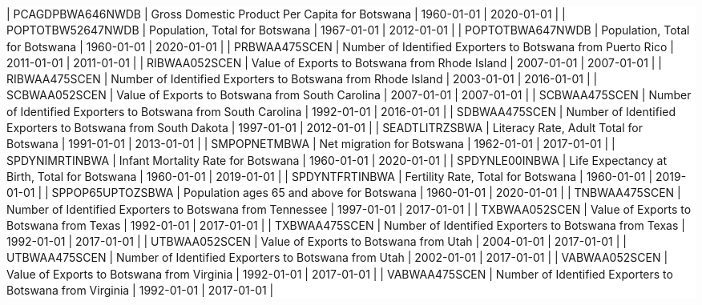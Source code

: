 | PCAGDPBWA646NWDB    | Gross Domestic Product Per Capita for Botswana                                                                                                                                                      | 1960-01-01          | 2020-01-01        |
| POPTOTBW52647NWDB   | Population, Total for Botswana                                                                                                                                                                      | 1967-01-01          | 2012-01-01        |
| POPTOTBWA647NWDB    | Population, Total for Botswana                                                                                                                                                                      | 1960-01-01          | 2020-01-01        |
| PRBWAA475SCEN       | Number of Identified Exporters to Botswana from Puerto Rico                                                                                                                                         | 2011-01-01          | 2011-01-01        |
| RIBWAA052SCEN       | Value of Exports to Botswana from Rhode Island                                                                                                                                                      | 2007-01-01          | 2007-01-01        |
| RIBWAA475SCEN       | Number of Identified Exporters to Botswana from Rhode Island                                                                                                                                        | 2003-01-01          | 2016-01-01        |
| SCBWAA052SCEN       | Value of Exports to Botswana from South Carolina                                                                                                                                                    | 2007-01-01          | 2007-01-01        |
| SCBWAA475SCEN       | Number of Identified Exporters to Botswana from South Carolina                                                                                                                                      | 1992-01-01          | 2016-01-01        |
| SDBWAA475SCEN       | Number of Identified Exporters to Botswana from South Dakota                                                                                                                                        | 1997-01-01          | 2012-01-01        |
| SEADTLITRZSBWA      | Literacy Rate, Adult Total for Botswana                                                                                                                                                             | 1991-01-01          | 2013-01-01        |
| SMPOPNETMBWA        | Net migration for Botswana                                                                                                                                                                          | 1962-01-01          | 2017-01-01        |
| SPDYNIMRTINBWA      | Infant Mortality Rate for Botswana                                                                                                                                                                  | 1960-01-01          | 2020-01-01        |
| SPDYNLE00INBWA      | Life Expectancy at Birth, Total for Botswana                                                                                                                                                        | 1960-01-01          | 2019-01-01        |
| SPDYNTFRTINBWA      | Fertility Rate, Total for Botswana                                                                                                                                                                  | 1960-01-01          | 2019-01-01        |
| SPPOP65UPTOZSBWA    | Population ages 65 and above for Botswana                                                                                                                                                           | 1960-01-01          | 2020-01-01        |
| TNBWAA475SCEN       | Number of Identified Exporters to Botswana from Tennessee                                                                                                                                           | 1997-01-01          | 2017-01-01        |
| TXBWAA052SCEN       | Value of Exports to Botswana from Texas                                                                                                                                                             | 1992-01-01          | 2017-01-01        |
| TXBWAA475SCEN       | Number of Identified Exporters to Botswana from Texas                                                                                                                                               | 1992-01-01          | 2017-01-01        |
| UTBWAA052SCEN       | Value of Exports to Botswana from Utah                                                                                                                                                              | 2004-01-01          | 2017-01-01        |
| UTBWAA475SCEN       | Number of Identified Exporters to Botswana from Utah                                                                                                                                                | 2002-01-01          | 2017-01-01        |
| VABWAA052SCEN       | Value of Exports to Botswana from Virginia                                                                                                                                                          | 1992-01-01          | 2017-01-01        |
| VABWAA475SCEN       | Number of Identified Exporters to Botswana from Virginia                                                                                                                                            | 1992-01-01          | 2017-01-01        |